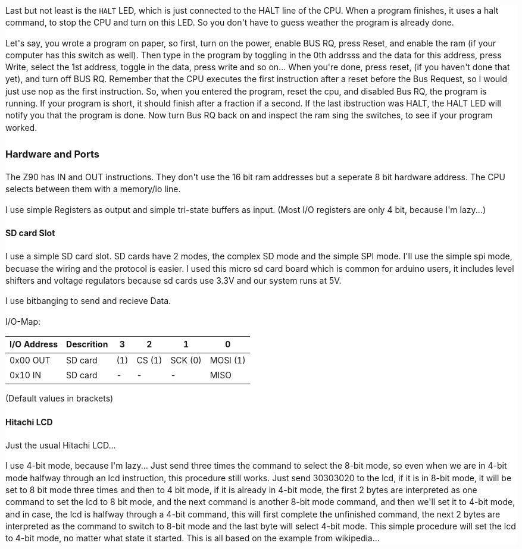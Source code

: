 Last but not least is the `HALT` LED, which is just connected to the HALT line of the CPU. When a program finishes, it uses a halt command, to stop the CPU and turn on this LED. So you don't have to guess weather the program is already done. 

Let's say, you wrote a program on paper, so first, turn on the power, enable BUS RQ, press Reset, and enable the ram (if your computer has this switch as well). Then type in the program by toggling in the 0th addrsss and the data for this address, press Write, select the 1st address, toggle in the data, press write and so on... When you're done, press reset, (if you haven't done that yet), and turn off BUS RQ. Remember that the CPU executes the first instruction after a reset before the Bus Request, so I would just use nop as the first instruction. So, when you entered the program, reset the cpu, and disabled Bus RQ, the program is running. If your program is short, it should finish after a fraction if a second. If the last ibstruction was HALT, the HALT LED will notify you that the program is done. Now turn Bus RQ back on and inspect the ram sing the switches, to see if your program worked.

### Hardware and Ports

The Z90 has IN and OUT instructions.
They don't use the 16 bit ram addresses but a seperate 8 bit hardware address.
The CPU selects between them with a memory/io line.

I use simple Registers as output and simple tri-state buffers as input. (Most I/O registers are only 4 bit, because I'm lazy...)

#### SD card Slot

I use a simple SD card slot. 
SD cards have 2 modes, the complex SD mode and the simple SPI mode. 
I'll use the simple spi mode, becuase the wiring and the protocol is easier. 
I used this micro sd card board which is common for arduino users, it includes level shifters and voltage regulators because sd cards use 3.3V and our system runs at 5V.

I use bitbanging to send and recieve Data.

I/O-Map:

| I/O Address | Descrition |   3    |   2    |   1    |   0    |
| ---         | ---        |  ---   |  ---   |  ---   |  ---   |
| 0x00  OUT   | SD card    |   (1)  |CS (1)  |SCK (0) |MOSI (1)|
| 0x10  IN    | SD card    |   -    |    -   |   -    |MISO    |

(Default values in brackets)


#### Hitachi LCD

Just the usual Hitachi LCD... 

I use 4-bit mode, because I'm lazy... Just send three times the command to select the 8-bit mode, so even when we are in 4-bit mode halfway through an lcd instruction, this procedure still works. Just send 30303020 to the lcd, if it is in 8-bit mode, it will be set to 8 bit mode three times and then to 4 bit mode, if it is already in 4-bit mode, the first 2 bytes are interpreted as one command to set the lcd to 8 bit mode, and the next command is another 8-bit mode command, and then we'll set it to 4-bit mode, and in case, the lcd is halfway through a 4-bit command, this will first complete the unfinished command, the next 2 bytes are interpreted as the command to switch to 8-bit mode and the last byte will select 4-bit mode. This simple procedure will set the lcd to 4-bit mode, no matter what state it started. This is all based on the example from wikipedia...
